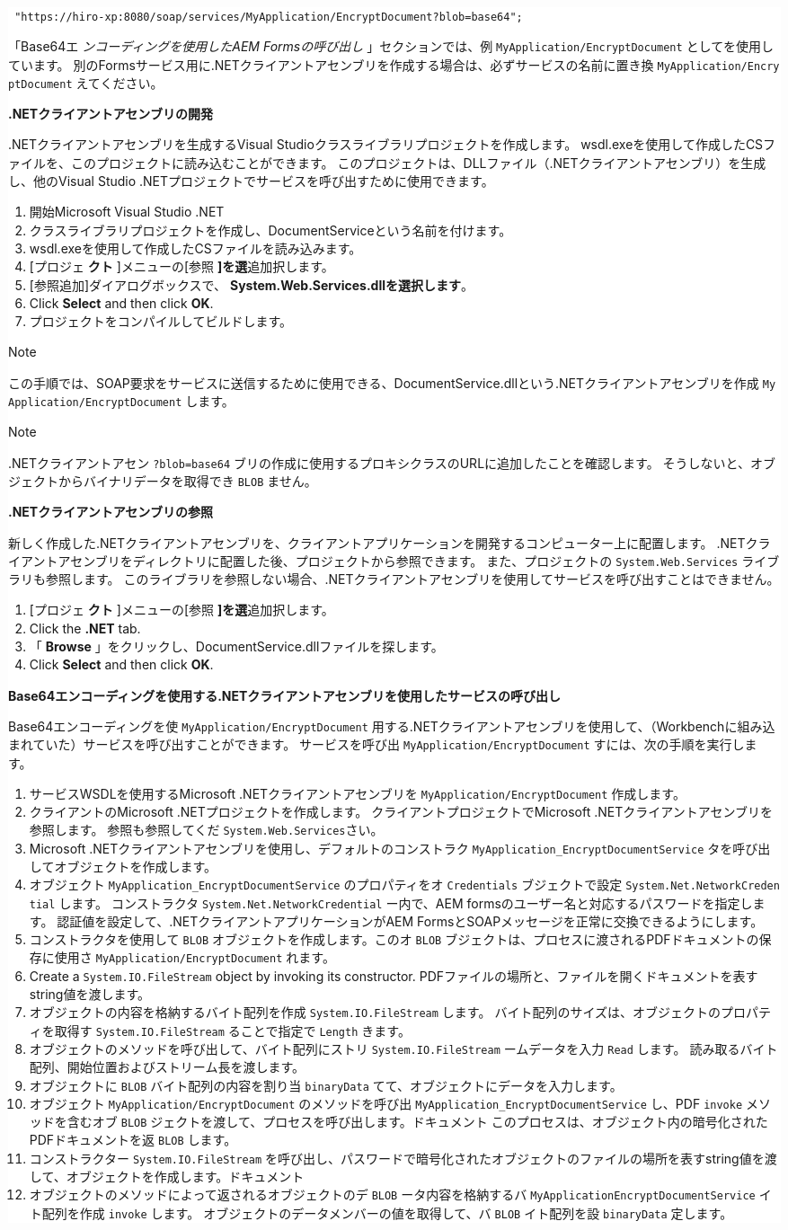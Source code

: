 ```as3
 "https://hiro-xp:8080/soap/services/MyApplication/EncryptDocument?blob=base64";
```

「Base64エ *ンコーディングを使用したAEM Formsの呼び出し* 」セクションでは、例 `MyApplication/EncryptDocument` としてを使用しています。 別のFormsサービス用に.NETクライアントアセンブリを作成する場合は、必ずサービスの名前に置き換 `MyApplication/EncryptDocument` えてください。

**.NETクライアントアセンブリの開発**

.NETクライアントアセンブリを生成するVisual Studioクラスライブラリプロジェクトを作成します。 wsdl.exeを使用して作成したCSファイルを、このプロジェクトに読み込むことができます。 このプロジェクトは、DLLファイル（.NETクライアントアセンブリ）を生成し、他のVisual Studio .NETプロジェクトでサービスを呼び出すために使用できます。

1. 開始Microsoft Visual Studio .NET
1. クラスライブラリプロジェクトを作成し、DocumentServiceという名前を付けます。
1. wsdl.exeを使用して作成したCSファイルを読み込みます。
1. [プロジェ **クト** ]メニューの[参照 **]を選**&#x200B;追加択します。
1. [参照追加]ダイアログボックスで、 **System.Web.Services.dllを選択します**。
1. Click **Select** and then click **OK**.
1. プロジェクトをコンパイルしてビルドします。

>[!NOTE]
>
>この手順では、SOAP要求をサービスに送信するために使用できる、DocumentService.dllという.NETクライアントアセンブリを作成 `MyApplication/EncryptDocument` します。

>[!NOTE]
>
>.NETクライアントアセン `?blob=base64` ブリの作成に使用するプロキシクラスのURLに追加したことを確認します。 そうしないと、オブジェクトからバイナリデータを取得でき `BLOB` ません。

**.NETクライアントアセンブリの参照**

新しく作成した.NETクライアントアセンブリを、クライアントアプリケーションを開発するコンピューター上に配置します。 .NETクライアントアセンブリをディレクトリに配置した後、プロジェクトから参照できます。 また、プロジェクトの `System.Web.Services` ライブラリも参照します。 このライブラリを参照しない場合、.NETクライアントアセンブリを使用してサービスを呼び出すことはできません。

1. [プロジェ **クト** ]メニューの[参照 **]を選**&#x200B;追加択します。
1. Click the **.NET** tab.
1. 「 **Browse** 」をクリックし、DocumentService.dllファイルを探します。
1. Click **Select** and then click **OK**.

**Base64エンコーディングを使用する.NETクライアントアセンブリを使用したサービスの呼び出し**

Base64エンコーディングを使 `MyApplication/EncryptDocument` 用する.NETクライアントアセンブリを使用して、（Workbenchに組み込まれていた）サービスを呼び出すことができます。 サービスを呼び出 `MyApplication/EncryptDocument` すには、次の手順を実行します。

1. サービスWSDLを使用するMicrosoft .NETクライアントアセンブリを `MyApplication/EncryptDocument` 作成します。
1. クライアントのMicrosoft .NETプロジェクトを作成します。 クライアントプロジェクトでMicrosoft .NETクライアントアセンブリを参照します。 参照も参照してくだ `System.Web.Services`さい。
1. Microsoft .NETクライアントアセンブリを使用し、デフォルトのコンストラク `MyApplication_EncryptDocumentService` タを呼び出してオブジェクトを作成します。
1. オブジェクト `MyApplication_EncryptDocumentService` のプロパティをオ `Credentials` ブジェクトで設定 `System.Net.NetworkCredential` します。 コンストラクタ `System.Net.NetworkCredential` ー内で、AEM formsのユーザー名と対応するパスワードを指定します。 認証値を設定して、.NETクライアントアプリケーションがAEM FormsとSOAPメッセージを正常に交換できるようにします。
1. コンストラクタを使用して `BLOB` オブジェクトを作成します。このオ `BLOB` ブジェクトは、プロセスに渡されるPDFドキュメントの保存に使用さ `MyApplication/EncryptDocument` れます。
1. Create a `System.IO.FileStream` object by invoking its constructor. PDFファイルの場所と、ファイルを開くドキュメントを表すstring値を渡します。
1. オブジェクトの内容を格納するバイト配列を作成 `System.IO.FileStream` します。 バイト配列のサイズは、オブジェクトのプロパティを取得す `System.IO.FileStream` ることで指定で `Length` きます。
1. オブジェクトのメソッドを呼び出して、バイト配列にストリ `System.IO.FileStream` ームデータを入力 `Read` します。 読み取るバイト配列、開始位置およびストリーム長を渡します。
1. オブジェクトに `BLOB` バイト配列の内容を割り当 `binaryData` てて、オブジェクトにデータを入力します。
1. オブジェクト `MyApplication/EncryptDocument` のメソッドを呼び出 `MyApplication_EncryptDocumentService` し、PDF `invoke` メソッドを含むオブ `BLOB` ジェクトを渡して、プロセスを呼び出します。ドキュメント このプロセスは、オブジェクト内の暗号化されたPDFドキュメントを返 `BLOB` します。
1. コンストラクター `System.IO.FileStream` を呼び出し、パスワードで暗号化されたオブジェクトのファイルの場所を表すstring値を渡して、オブジェクトを作成します。ドキュメント
1. オブジェクトのメソッドによって返されるオブジェクトのデ `BLOB` ータ内容を格納するバ `MyApplicationEncryptDocumentService` イト配列を作成 `invoke` します。 オブジェクトのデータメンバーの値を取得して、バ `BLOB` イト配列を設 `binaryData` 定します。